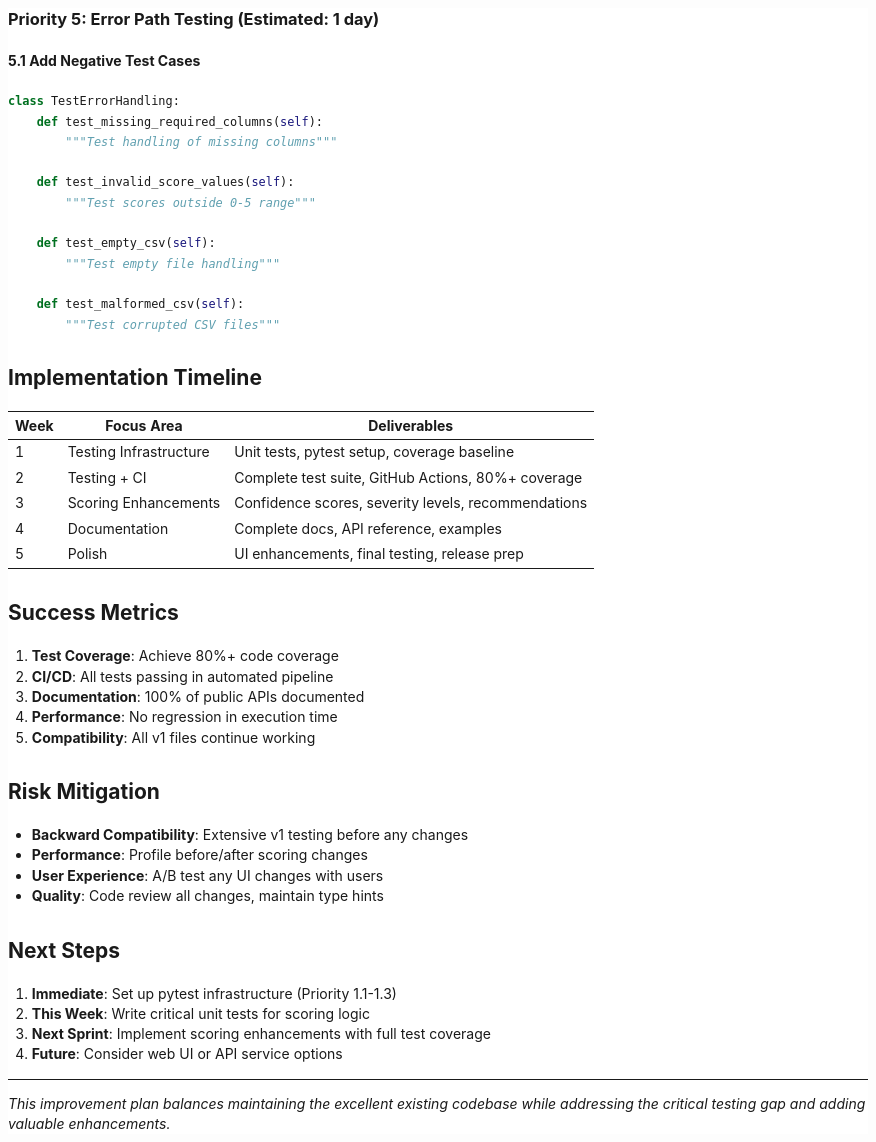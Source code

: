 ### Priority 5: Error Path Testing (Estimated: 1 day)

#### 5.1 Add Negative Test Cases
```python
class TestErrorHandling:
    def test_missing_required_columns(self):
        """Test handling of missing columns"""
        
    def test_invalid_score_values(self):
        """Test scores outside 0-5 range"""
        
    def test_empty_csv(self):
        """Test empty file handling"""
        
    def test_malformed_csv(self):
        """Test corrupted CSV files"""
```

## Implementation Timeline

| Week | Focus Area | Deliverables |
|------|------------|--------------|
| 1 | Testing Infrastructure | Unit tests, pytest setup, coverage baseline |
| 2 | Testing + CI | Complete test suite, GitHub Actions, 80%+ coverage |
| 3 | Scoring Enhancements | Confidence scores, severity levels, recommendations |
| 4 | Documentation | Complete docs, API reference, examples |
| 5 | Polish | UI enhancements, final testing, release prep |

## Success Metrics

1. **Test Coverage**: Achieve 80%+ code coverage
2. **CI/CD**: All tests passing in automated pipeline
3. **Documentation**: 100% of public APIs documented
4. **Performance**: No regression in execution time
5. **Compatibility**: All v1 files continue working

## Risk Mitigation

- **Backward Compatibility**: Extensive v1 testing before any changes
- **Performance**: Profile before/after scoring changes
- **User Experience**: A/B test any UI changes with users
- **Quality**: Code review all changes, maintain type hints

## Next Steps

1. **Immediate**: Set up pytest infrastructure (Priority 1.1-1.3)
2. **This Week**: Write critical unit tests for scoring logic
3. **Next Sprint**: Implement scoring enhancements with full test coverage
4. **Future**: Consider web UI or API service options

---

*This improvement plan balances maintaining the excellent existing codebase while addressing the critical testing gap and adding valuable enhancements.*
